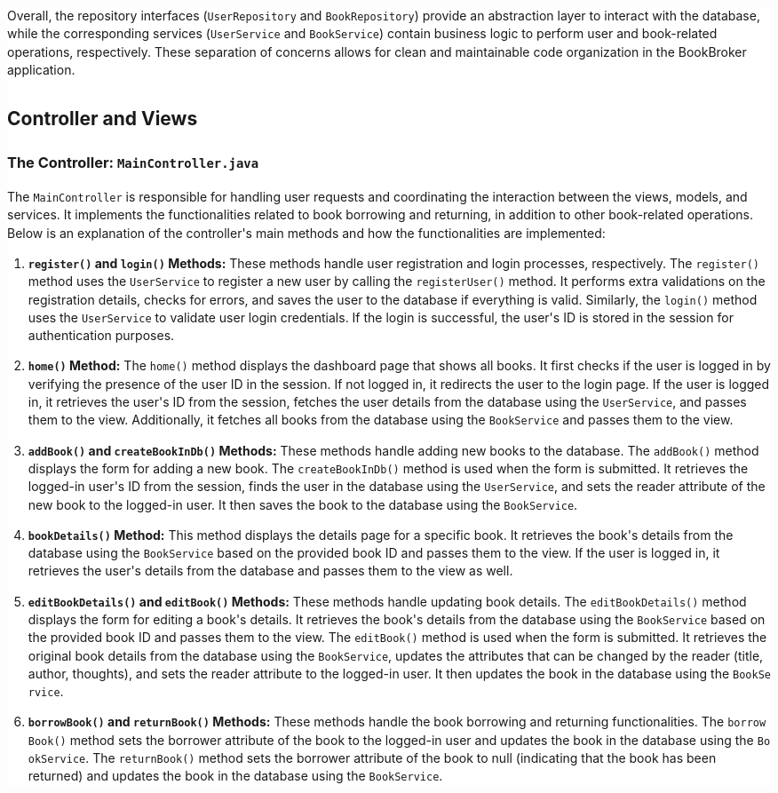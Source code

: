 Overall, the repository interfaces (`UserRepository` and `BookRepository`) provide an abstraction layer to interact with the database, while the corresponding services (`UserService` and `BookService`) contain business logic to perform user and book-related operations, respectively. These separation of concerns allows for clean and maintainable code organization in the BookBroker application.


## Controller and Views

### The Controller: **`MainController.java`**

The `MainController` is responsible for handling user requests and coordinating the interaction between the views, models, and services. It implements the functionalities related to book borrowing and returning, in addition to other book-related operations. Below is an explanation of the controller's main methods and how the functionalities are implemented:

1. **`register()` and `login()` Methods:** These methods handle user registration and login processes, respectively. The `register()` method uses the `UserService` to register a new user by calling the `registerUser()` method. It performs extra validations on the registration details, checks for errors, and saves the user to the database if everything is valid. Similarly, the `login()` method uses the `UserService` to validate user login credentials. If the login is successful, the user's ID is stored in the session for authentication purposes.

2. **`home()` Method:** The `home()` method displays the dashboard page that shows all books. It first checks if the user is logged in by verifying the presence of the user ID in the session. If not logged in, it redirects the user to the login page. If the user is logged in, it retrieves the user's ID from the session, fetches the user details from the database using the `UserService`, and passes them to the view. Additionally, it fetches all books from the database using the `BookService` and passes them to the view.

3. **`addBook()` and `createBookInDb()` Methods:** These methods handle adding new books to the database. The `addBook()` method displays the form for adding a new book. The `createBookInDb()` method is used when the form is submitted. It retrieves the logged-in user's ID from the session, finds the user in the database using the `UserService`, and sets the reader attribute of the new book to the logged-in user. It then saves the book to the database using the `BookService`.

4. **`bookDetails()` Method:** This method displays the details page for a specific book. It retrieves the book's details from the database using the `BookService` based on the provided book ID and passes them to the view. If the user is logged in, it retrieves the user's details from the database and passes them to the view as well.

5. **`editBookDetails()` and `editBook()` Methods:** These methods handle updating book details. The `editBookDetails()` method displays the form for editing a book's details. It retrieves the book's details from the database using the `BookService` based on the provided book ID and passes them to the view. The `editBook()` method is used when the form is submitted. It retrieves the original book details from the database using the `BookService`, updates the attributes that can be changed by the reader (title, author, thoughts), and sets the reader attribute to the logged-in user. It then updates the book in the database using the `BookService`.

6. **`borrowBook()` and `returnBook()` Methods:** These methods handle the book borrowing and returning functionalities. The `borrowBook()` method sets the borrower attribute of the book to the logged-in user and updates the book in the database using the `BookService`. The `returnBook()` method sets the borrower attribute of the book to null (indicating that the book has been returned) and updates the book in the database using the `BookService`.
